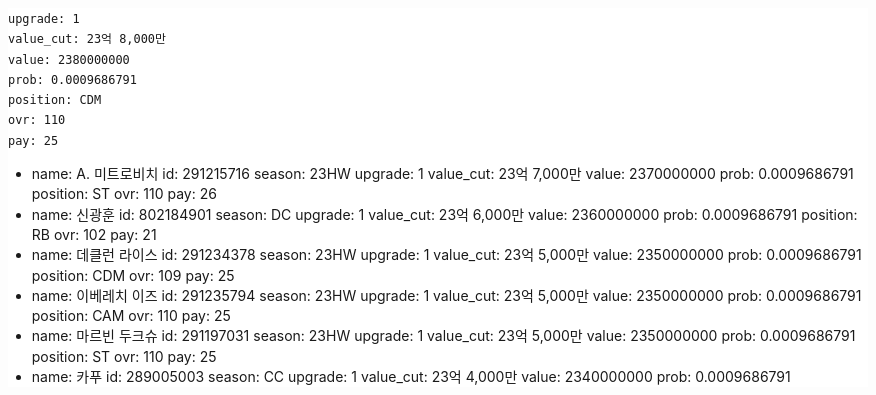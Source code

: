     upgrade: 1
    value_cut: 23억 8,000만
    value: 2380000000
    prob: 0.0009686791
    position: CDM
    ovr: 110
    pay: 25
  - name: A. 미트로비치
    id: 291215716
    season: 23HW
    upgrade: 1
    value_cut: 23억 7,000만
    value: 2370000000
    prob: 0.0009686791
    position: ST
    ovr: 110
    pay: 26
  - name: 신광훈
    id: 802184901
    season: DC
    upgrade: 1
    value_cut: 23억 6,000만
    value: 2360000000
    prob: 0.0009686791
    position: RB
    ovr: 102
    pay: 21
  - name: 데클런 라이스
    id: 291234378
    season: 23HW
    upgrade: 1
    value_cut: 23억 5,000만
    value: 2350000000
    prob: 0.0009686791
    position: CDM
    ovr: 109
    pay: 25
  - name: 이베레치 이즈
    id: 291235794
    season: 23HW
    upgrade: 1
    value_cut: 23억 5,000만
    value: 2350000000
    prob: 0.0009686791
    position: CAM
    ovr: 110
    pay: 25
  - name: 마르빈 두크슈
    id: 291197031
    season: 23HW
    upgrade: 1
    value_cut: 23억 5,000만
    value: 2350000000
    prob: 0.0009686791
    position: ST
    ovr: 110
    pay: 25
  - name: 카푸
    id: 289005003
    season: CC
    upgrade: 1
    value_cut: 23억 4,000만
    value: 2340000000
    prob: 0.0009686791